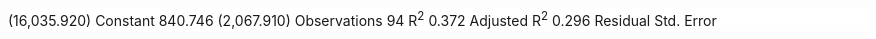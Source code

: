 </td>
<td>
(16,035.920)
</td>
</tr>
<tr>
<td style="text-align:left">
</td>
<td>
</td>
</tr>
<tr>
<td style="text-align:left">
Constant
</td>
<td>
840.746
</td>
</tr>
<tr>
<td style="text-align:left">
</td>
<td>
(2,067.910)
</td>
</tr>
<tr>
<td style="text-align:left">
</td>
<td>
</td>
</tr>
<tr>
<td colspan="2" style="border-bottom: 1px solid black">
</td>
</tr>
<tr>
<td style="text-align:left">
Observations
</td>
<td>
94
</td>
</tr>
<tr>
<td style="text-align:left">
R<sup>2</sup>
</td>
<td>
0.372
</td>
</tr>
<tr>
<td style="text-align:left">
Adjusted R<sup>2</sup>
</td>
<td>
0.296
</td>
</tr>
<tr>
<td style="text-align:left">
Residual Std. Error
</td>